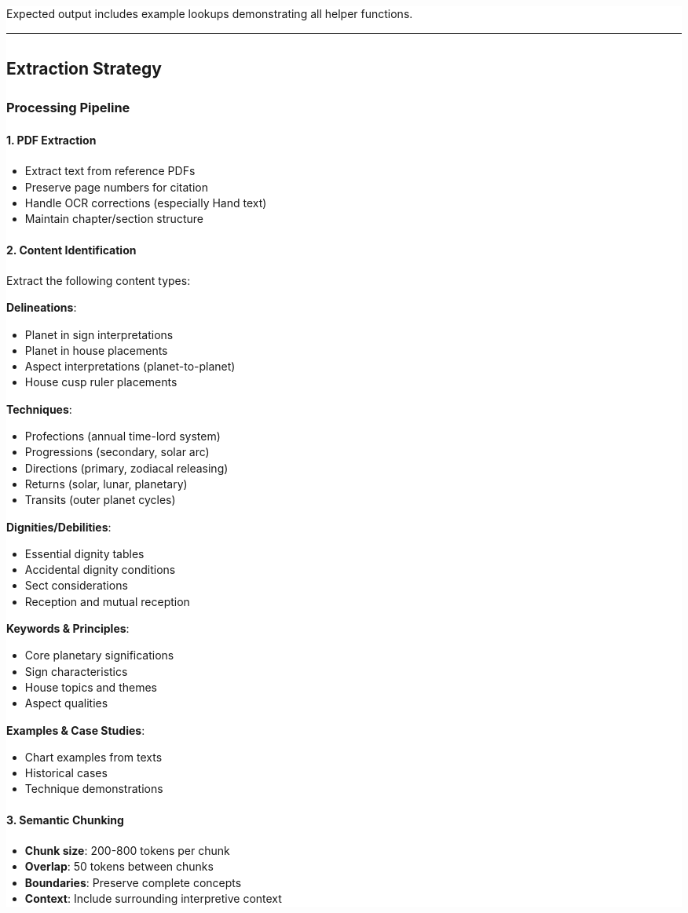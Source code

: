 Expected output includes example lookups demonstrating all helper functions.

---

## Extraction Strategy

### Processing Pipeline

#### 1. PDF Extraction
- Extract text from reference PDFs
- Preserve page numbers for citation
- Handle OCR corrections (especially Hand text)
- Maintain chapter/section structure

#### 2. Content Identification
Extract the following content types:

**Delineations**:
- Planet in sign interpretations
- Planet in house placements
- Aspect interpretations (planet-to-planet)
- House cusp ruler placements

**Techniques**:
- Profections (annual time-lord system)
- Progressions (secondary, solar arc)
- Directions (primary, zodiacal releasing)
- Returns (solar, lunar, planetary)
- Transits (outer planet cycles)

**Dignities/Debilities**:
- Essential dignity tables
- Accidental dignity conditions
- Sect considerations
- Reception and mutual reception

**Keywords & Principles**:
- Core planetary significations
- Sign characteristics
- House topics and themes
- Aspect qualities

**Examples & Case Studies**:
- Chart examples from texts
- Historical cases
- Technique demonstrations

#### 3. Semantic Chunking
- **Chunk size**: 200-800 tokens per chunk
- **Overlap**: 50 tokens between chunks
- **Boundaries**: Preserve complete concepts
- **Context**: Include surrounding interpretive context
